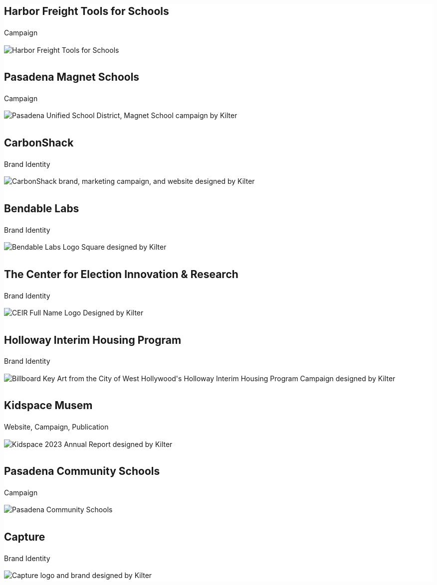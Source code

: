 ## Harbor Freight Tools for Schools
Campaign

![Harbor Freight Tools for Schools](https://kilter.la/wp-content/uploads/2025/04/switch-flip.gif)

## Pasadena Magnet Schools
Campaign

![Pasadena Unified School District, Magnet School campaign by Kilter](https://kilter.la/wp-content/uploads/2025/05/3-covers.jpg)

## CarbonShack
Brand Identity

![CarbonShack brand, marketing campaign, and website designed by Kilter](https://kilter.la/wp-content/uploads/2024/02/CarbonShack-website-desktop-1080x1080-1.jpg)

## Bendable Labs
Brand Identity

![Bendable Labs Logo Square designed by Kilter](https://kilter.la/wp-content/uploads/2024/02/BendableLabsLogo-square.jpg)

## The Center for Election Innovation & Research
Brand Identity

![CEIR Full Name Logo Designed by Kilter](https://kilter.la/wp-content/uploads/2024/09/CEIR_FullNameLogoThumbnail_9.25.24.jpg)

## Holloway Interim Housing Program
Brand Identity

![Billboard Key Art from the City of West Hollywood's Holloway Interim Housing Program Campaign designed by Kilter](https://kilter.la/wp-content/uploads/2024/03/WEHO_HollowayHotel_Thumbnail-scaled.jpg)

## Kidspace Musem
Website, Campaign, Publication

![Kidspace 2023 Annual Report designed by Kilter](https://kilter.la/wp-content/uploads/2024/07/kidspace-imac-2.gif)

## Pasadena Community Schools
Campaign

![Pasadena Community Schools](https://kilter.la/wp-content/uploads/2024/09/PUSD_CommunitySchools_Icons.png)

## Capture
Brand Identity

![Capture logo and brand designed by Kilter](https://kilter.la/wp-content/uploads/2024/03/Kilter-IG-Capture-Green-Video-Loop.gif)
